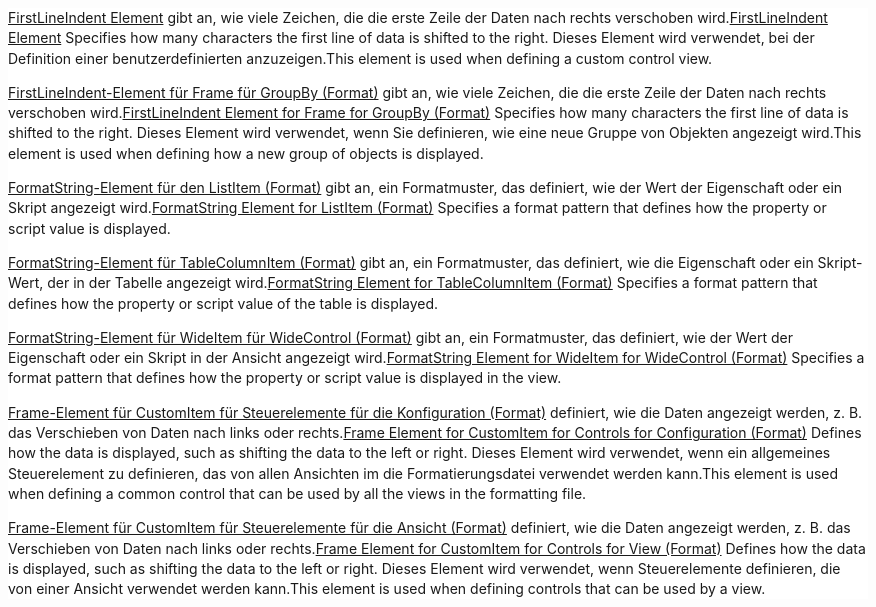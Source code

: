 <span data-ttu-id="a6cfa-197">[FirstLineIndent Element](./firstlineindent-element-for-frame-for-customcontrol-for-view-format.md) gibt an, wie viele Zeichen, die die erste Zeile der Daten nach rechts verschoben wird.</span><span class="sxs-lookup"><span data-stu-id="a6cfa-197">[FirstLineIndent Element](./firstlineindent-element-for-frame-for-customcontrol-for-view-format.md) Specifies how many characters the first line of data is shifted to the right.</span></span> <span data-ttu-id="a6cfa-198">Dieses Element wird verwendet, bei der Definition einer benutzerdefinierten anzuzeigen.</span><span class="sxs-lookup"><span data-stu-id="a6cfa-198">This element is used when defining a custom control view.</span></span>

<span data-ttu-id="a6cfa-199">[FirstLineIndent-Element für Frame für GroupBy (Format)](./firstlineindent-element-for-frame-for-groupby-format.md) gibt an, wie viele Zeichen, die die erste Zeile der Daten nach rechts verschoben wird.</span><span class="sxs-lookup"><span data-stu-id="a6cfa-199">[FirstLineIndent Element for Frame for GroupBy (Format)](./firstlineindent-element-for-frame-for-groupby-format.md) Specifies how many characters the first line of data is shifted to the right.</span></span> <span data-ttu-id="a6cfa-200">Dieses Element wird verwendet, wenn Sie definieren, wie eine neue Gruppe von Objekten angezeigt wird.</span><span class="sxs-lookup"><span data-stu-id="a6cfa-200">This element is used when defining how a new group of objects is displayed.</span></span>

<span data-ttu-id="a6cfa-201">[FormatString-Element für den ListItem (Format)](./formatstring-element-for-listitem-for-listcontrol-format.md) gibt an, ein Formatmuster, das definiert, wie der Wert der Eigenschaft oder ein Skript angezeigt wird.</span><span class="sxs-lookup"><span data-stu-id="a6cfa-201">[FormatString Element for ListItem (Format)](./formatstring-element-for-listitem-for-listcontrol-format.md) Specifies a format pattern that defines how the property or script value is displayed.</span></span>

<span data-ttu-id="a6cfa-202">[FormatString-Element für TableColumnItem (Format)](./formatstring-element-for-tablecolumnitem-for-tablecontrol-format.md) gibt an, ein Formatmuster, das definiert, wie die Eigenschaft oder ein Skript-Wert, der in der Tabelle angezeigt wird.</span><span class="sxs-lookup"><span data-stu-id="a6cfa-202">[FormatString Element for TableColumnItem (Format)](./formatstring-element-for-tablecolumnitem-for-tablecontrol-format.md) Specifies a format pattern that defines how the property or script value of the table is displayed.</span></span>

<span data-ttu-id="a6cfa-203">[FormatString-Element für WideItem für WideControl (Format)](./formatstring-element-for-wideitem-for-widecontrol-format.md) gibt an, ein Formatmuster, das definiert, wie der Wert der Eigenschaft oder ein Skript in der Ansicht angezeigt wird.</span><span class="sxs-lookup"><span data-stu-id="a6cfa-203">[FormatString Element for WideItem for WideControl (Format)](./formatstring-element-for-wideitem-for-widecontrol-format.md) Specifies a format pattern that defines how the property or script value is displayed in the view.</span></span>

<span data-ttu-id="a6cfa-204">[Frame-Element für CustomItem für Steuerelemente für die Konfiguration (Format)](./frame-element-for-customitem-for-controls-for-configuration-format.md) definiert, wie die Daten angezeigt werden, z. B. das Verschieben von Daten nach links oder rechts.</span><span class="sxs-lookup"><span data-stu-id="a6cfa-204">[Frame Element for CustomItem for Controls for Configuration (Format)](./frame-element-for-customitem-for-controls-for-configuration-format.md) Defines how the data is displayed, such as shifting the data to the left or right.</span></span> <span data-ttu-id="a6cfa-205">Dieses Element wird verwendet, wenn ein allgemeines Steuerelement zu definieren, das von allen Ansichten im die Formatierungsdatei verwendet werden kann.</span><span class="sxs-lookup"><span data-stu-id="a6cfa-205">This element is used when defining a common control that can be used by all the views in the formatting file.</span></span>

<span data-ttu-id="a6cfa-206">[Frame-Element für CustomItem für Steuerelemente für die Ansicht (Format)](./frame-element-for-customitem-for-controls-for-view-format.md) definiert, wie die Daten angezeigt werden, z. B. das Verschieben von Daten nach links oder rechts.</span><span class="sxs-lookup"><span data-stu-id="a6cfa-206">[Frame Element for CustomItem for Controls for View (Format)](./frame-element-for-customitem-for-controls-for-view-format.md) Defines how the data is displayed, such as shifting the data to the left or right.</span></span> <span data-ttu-id="a6cfa-207">Dieses Element wird verwendet, wenn Steuerelemente definieren, die von einer Ansicht verwendet werden kann.</span><span class="sxs-lookup"><span data-stu-id="a6cfa-207">This element is used when defining controls that can be used by a view.</span></span>
